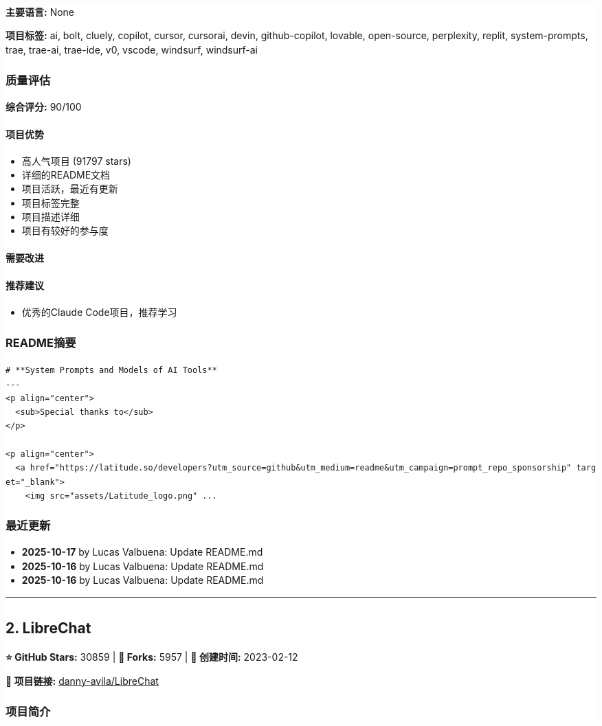 **主要语言:** None

**项目标签:** ai, bolt, cluely, copilot, cursor, cursorai, devin, github-copilot, lovable, open-source, perplexity, replit, system-prompts, trae, trae-ai, trae-ide, v0, vscode, windsurf, windsurf-ai

### 质量评估

**综合评分:** 90/100

#### 项目优势
- 高人气项目 (91797 stars)
- 详细的README文档
- 项目活跃，最近有更新
- 项目标签完整
- 项目描述详细
- 项目有较好的参与度

#### 需要改进


#### 推荐建议
- 优秀的Claude Code项目，推荐学习

### README摘要

```
# **System Prompts and Models of AI Tools**  
---
<p align="center">
  <sub>Special thanks to</sub>  
</p>

<p align="center">
  <a href="https://latitude.so/developers?utm_source=github&utm_medium=readme&utm_campaign=prompt_repo_sponsorship" target="_blank">
    <img src="assets/Latitude_logo.png" ...
```

### 最近更新

- **2025-10-17** by Lucas Valbuena: Update README.md
- **2025-10-16** by Lucas Valbuena: Update README.md
- **2025-10-16** by Lucas Valbuena: Update README.md

---

## 2. LibreChat

**⭐ GitHub Stars:** 30859 | **🍴 Forks:** 5957 | **📅 创建时间:** 2023-02-12

**🔗 项目链接:** [danny-avila/LibreChat](https://github.com/danny-avila/LibreChat)

### 项目简介
